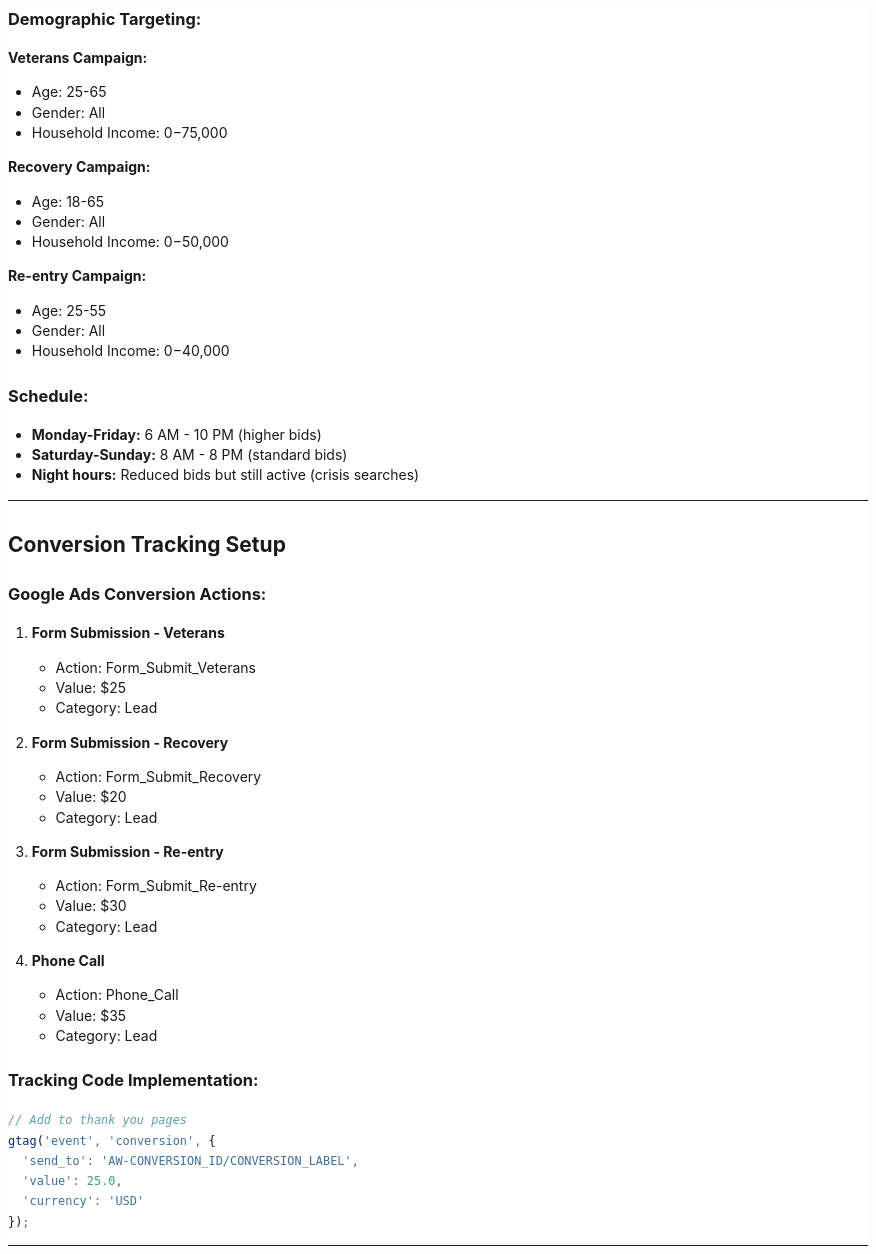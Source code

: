 ### Demographic Targeting:

**Veterans Campaign:**
- Age: 25-65
- Gender: All
- Household Income: $0-$75,000

**Recovery Campaign:**
- Age: 18-65
- Gender: All
- Household Income: $0-$50,000

**Re-entry Campaign:**
- Age: 25-55
- Gender: All
- Household Income: $0-$40,000

### Schedule:
- **Monday-Friday:** 6 AM - 10 PM (higher bids)
- **Saturday-Sunday:** 8 AM - 8 PM (standard bids)
- **Night hours:** Reduced bids but still active (crisis searches)

---

## Conversion Tracking Setup

### Google Ads Conversion Actions:

1. **Form Submission - Veterans**
   - Action: Form_Submit_Veterans
   - Value: $25
   - Category: Lead

2. **Form Submission - Recovery**
   - Action: Form_Submit_Recovery
   - Value: $20
   - Category: Lead

3. **Form Submission - Re-entry**
   - Action: Form_Submit_Re-entry
   - Value: $30
   - Category: Lead

4. **Phone Call**
   - Action: Phone_Call
   - Value: $35
   - Category: Lead

### Tracking Code Implementation:
```javascript
// Add to thank you pages
gtag('event', 'conversion', {
  'send_to': 'AW-CONVERSION_ID/CONVERSION_LABEL',
  'value': 25.0,
  'currency': 'USD'
});
```

---